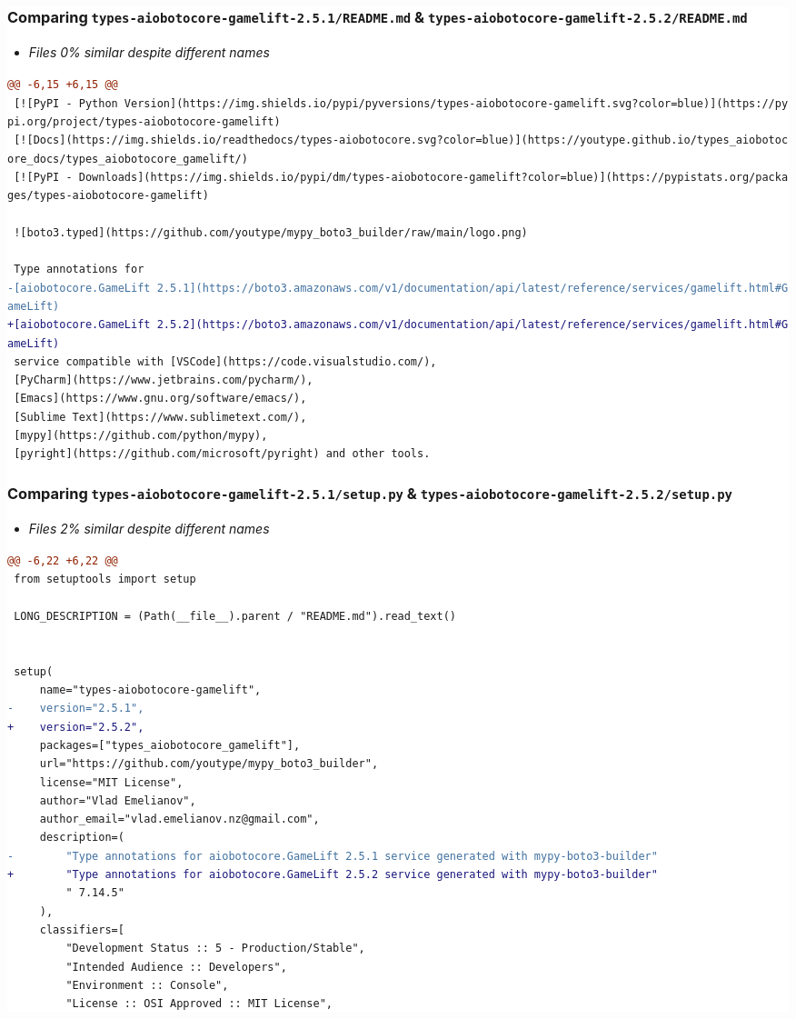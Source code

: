 ### Comparing `types-aiobotocore-gamelift-2.5.1/README.md` & `types-aiobotocore-gamelift-2.5.2/README.md`

 * *Files 0% similar despite different names*

```diff
@@ -6,15 +6,15 @@
 [![PyPI - Python Version](https://img.shields.io/pypi/pyversions/types-aiobotocore-gamelift.svg?color=blue)](https://pypi.org/project/types-aiobotocore-gamelift)
 [![Docs](https://img.shields.io/readthedocs/types-aiobotocore.svg?color=blue)](https://youtype.github.io/types_aiobotocore_docs/types_aiobotocore_gamelift/)
 [![PyPI - Downloads](https://img.shields.io/pypi/dm/types-aiobotocore-gamelift?color=blue)](https://pypistats.org/packages/types-aiobotocore-gamelift)
 
 ![boto3.typed](https://github.com/youtype/mypy_boto3_builder/raw/main/logo.png)
 
 Type annotations for
-[aiobotocore.GameLift 2.5.1](https://boto3.amazonaws.com/v1/documentation/api/latest/reference/services/gamelift.html#GameLift)
+[aiobotocore.GameLift 2.5.2](https://boto3.amazonaws.com/v1/documentation/api/latest/reference/services/gamelift.html#GameLift)
 service compatible with [VSCode](https://code.visualstudio.com/),
 [PyCharm](https://www.jetbrains.com/pycharm/),
 [Emacs](https://www.gnu.org/software/emacs/),
 [Sublime Text](https://www.sublimetext.com/),
 [mypy](https://github.com/python/mypy),
 [pyright](https://github.com/microsoft/pyright) and other tools.
```

### Comparing `types-aiobotocore-gamelift-2.5.1/setup.py` & `types-aiobotocore-gamelift-2.5.2/setup.py`

 * *Files 2% similar despite different names*

```diff
@@ -6,22 +6,22 @@
 from setuptools import setup
 
 LONG_DESCRIPTION = (Path(__file__).parent / "README.md").read_text()
 
 
 setup(
     name="types-aiobotocore-gamelift",
-    version="2.5.1",
+    version="2.5.2",
     packages=["types_aiobotocore_gamelift"],
     url="https://github.com/youtype/mypy_boto3_builder",
     license="MIT License",
     author="Vlad Emelianov",
     author_email="vlad.emelianov.nz@gmail.com",
     description=(
-        "Type annotations for aiobotocore.GameLift 2.5.1 service generated with mypy-boto3-builder"
+        "Type annotations for aiobotocore.GameLift 2.5.2 service generated with mypy-boto3-builder"
         " 7.14.5"
     ),
     classifiers=[
         "Development Status :: 5 - Production/Stable",
         "Intended Audience :: Developers",
         "Environment :: Console",
         "License :: OSI Approved :: MIT License",
```
